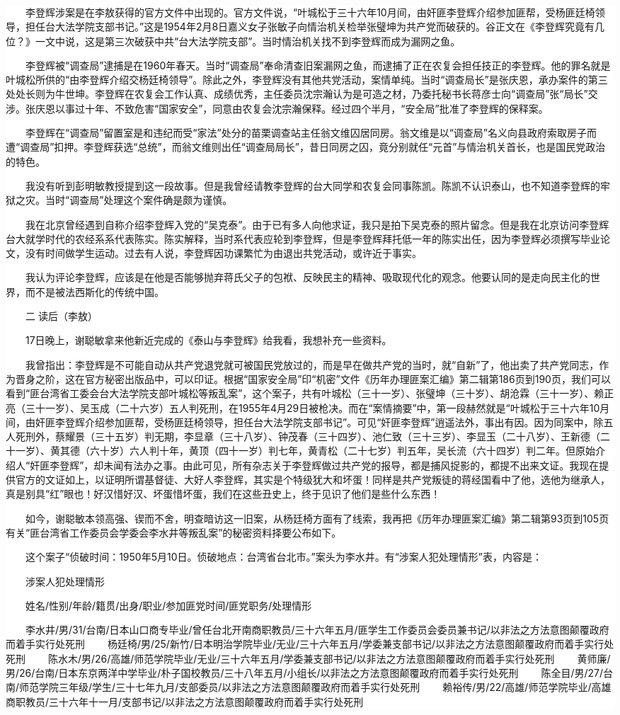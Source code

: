 　　李登辉涉案是在李敖获得的官方文件中出现的。官方文件说，“叶城松于三十六年10月间，由奸匪李登辉介绍参加匪帮，受杨匪廷椅领导，担任台大法学院支部书记。”这是1954年2月8日嘉义女子张敏子向情治机关检举张璧坤为共产党而破获的。谷正文在《李登辉究竟有几位？》一文中说，这是第三次破获中共“台大法学院支部”。当时情治机关找不到李登辉而成为漏网之鱼。

　　李登辉被“调查局”逮捕是在1960年春天。当时“调查局”奉命清查旧案漏网之鱼，而逮捕了正在农复会担任技正的李登辉。他的罪名就是叶城松所供的“由李登辉介绍交杨廷椅领导”。除此之外，李登辉没有其他共党活动，案情单纯。当时“调查局长”是张庆恩，承办案件的第三处处长则为牛世坤。李登辉在农复会工作认真、成绩优秀，主任委员沈宗瀚认为是可造之材，乃委托秘书长蒋彦士向“调查局”张“局长”交涉。张庆恩以事过十年、不致危害“国家安全”，同意由农复会沈宗瀚保释。经过四个半月，“安全局”批准了李登辉的保释案。

　　李登辉在“调查局”留置室是和违纪而受“家法”处分的苗栗调查站主任翁文维囚居同房。翁文维是以“调查局”名义向县政府索取房子而遭“调查局”扣押。李登辉获选“总统”，而翁文维则出任“调查局局长”，昔日同房之囚，竟分别就任“元首”与情治机关首长，也是国民党政治的特色。

　　我没有听到彭明敏教授提到这一段故事。但是我曾经请教李登辉的台大同学和农复会同事陈凯。陈凯不认识泰山，也不知道李登辉的牢狱之灾。当时“调查局”处理这个案件确是颇为谨慎。

　　我在北京曾经遇到自称介绍李登辉入党的“吴克泰”。由于已有多人向他求证，我只是拍下吴克泰的照片留念。但是我在北京访问李登辉台大就学时代的农经系系代表陈实。陈实解释，当时系代表应轮到李登辉，但是李登辉拜托低一年的陈实出任，因为李登辉必须撰写毕业论文，没有时间做学生运动。过去有人说，李登辉因功课繁忙为由退出共党活动，或许近于事实。

　　我认为评论李登辉，应该是在他是否能够抛弃蒋氏父子的包袱、反映民主的精神、吸取现代化的观念。他要认同的是走向民主化的世界，而不是被法西斯化的传统中国。

　　二  读后（李敖）

　　17日晚上，谢聪敏拿来他新近完成的《泰山与李登辉》给我看，我想补充一些资料。

　　我曾指出：李登辉是不可能自动从共产党退党就可被国民党放过的，而是早在做共产党的当时，就“自新”了，他出卖了共产党同志，作为晋身之阶，这在官方秘密出版品中，可以印证。根据“国家安全局”印“机密”文件《历年办理匪案汇编》第二辑第186页到190页，我们可以看到“匪台湾省工委会台大法学院支部叶城松等叛乱案”，这个案子，共有叶城松（三十一岁）、张璧坤（三十岁）、胡沧霖（三十一岁）、赖正亮（三十一岁）、吴玉成（二十六岁）五人判死刑，在1955年4月29日被枪决。而在“案情摘要”中，第一段赫然就是“叶城松于三十六年10月间，由奸匪李登辉介绍参加匪帮，受杨匪廷椅领导，担任台大法学院支部书记”。可见“奸匪李登辉”逍遥法外，事出有因。因为同案中，除五人死刑外，蔡耀景（三十五岁）判无期，李显章（三十八岁）、钟茂春（三十四岁）、池仁致（三十三岁）、李显玉（二十八岁）、王新德（二十一岁）、黄其德（六十岁）六人判十年，黄顶（四十一岁）判七年，黄青松（二十七岁）判五年，吴长流（六十四岁）判二年。但原始介绍人“奸匪李登辉”，却未闻有法办之事。由此可见，所有杂志关于李登辉做过共产党的报导，都是捕风捉影的，都提不出来文证。我现在提供官方的文证如上，以证明所谓基督徒、大好人李登辉，其实是个特级犹大和坏蛋！同样是共产党叛徒的蒋经国看中了他，选他为继承人，真是别具“红”眼也！好汉惜好汉、坏蛋惜坏蛋，我们在这些丑史上，终于见识了他们是些什么东西！

　　如今，谢聪敏本领高强、锲而不舍，明查暗访这一旧案，从杨廷椅方面有了线索，我再把《历年办理匪案汇编》第二辑第93页到105页有关“匪台湾省工作委员会学委会李水井等叛乱案”的秘密资料择要公布如下。

　　这个案子“侦破时间：1950年5月10日。侦破地点：台湾省台北市。”案头为李水井。有“涉案人犯处理情形”表，内容是：

　　涉案人犯处理情形

　　姓名/性别/年龄/籍贯/出身/职业/参加匪党时间/匪党职务/处理情形

　　李水井/男/31/台南/日本山口商专毕业/曾任台北开南商职教员/三十六年五月/匪学生工作委员会委员兼书记/以非法之方法意图颠覆政府而着手实行处死刑
　　杨廷椅/男/25/新竹/日本明治学院毕业/无业/三十六年五月/学委兼支部书记/以非法之方法意图颠覆政府而着手实行处死刑
　　陈水木/男/26/高雄/师范学院毕业/无业/三十六年五月/学委兼支部书记/以非法之方法意图颠覆政府而着手实行处死刑
　　黄师廉/男/26/台南/日本东京两洋中学毕业/朴子国校教员/三十八年五月/小组长/以非法之方法意图颠覆政府而着手实行处死刑
　　陈全目/男/27/台南/师范学院三年级/学生/三十七年九月/支部委员/以非法之方法意图颠覆政府而着手实行处死刑
　　赖裕传/男/22/高雄/师范学院毕业/高雄商职教员/三十六年十一月/支部书记/以非法之方法意图颠覆政府而着手实行处死刑
